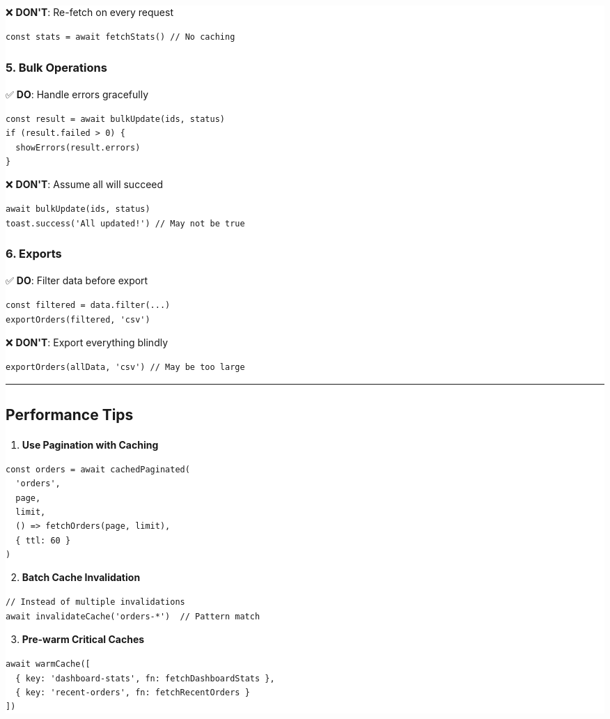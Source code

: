 ❌ **DON'T**: Re-fetch on every request
```tsx
const stats = await fetchStats() // No caching
```

### 5. Bulk Operations
✅ **DO**: Handle errors gracefully
```tsx
const result = await bulkUpdate(ids, status)
if (result.failed > 0) {
  showErrors(result.errors)
}
```

❌ **DON'T**: Assume all will succeed
```tsx
await bulkUpdate(ids, status)
toast.success('All updated!') // May not be true
```

### 6. Exports
✅ **DO**: Filter data before export
```tsx
const filtered = data.filter(...)
exportOrders(filtered, 'csv')
```

❌ **DON'T**: Export everything blindly
```tsx
exportOrders(allData, 'csv') // May be too large
```

---

## Performance Tips

1. **Use Pagination with Caching**
```tsx
const orders = await cachedPaginated(
  'orders',
  page,
  limit,
  () => fetchOrders(page, limit),
  { ttl: 60 }
)
```

2. **Batch Cache Invalidation**
```tsx
// Instead of multiple invalidations
await invalidateCache('orders-*')  // Pattern match
```

3. **Pre-warm Critical Caches**
```tsx
await warmCache([
  { key: 'dashboard-stats', fn: fetchDashboardStats },
  { key: 'recent-orders', fn: fetchRecentOrders }
])
```
